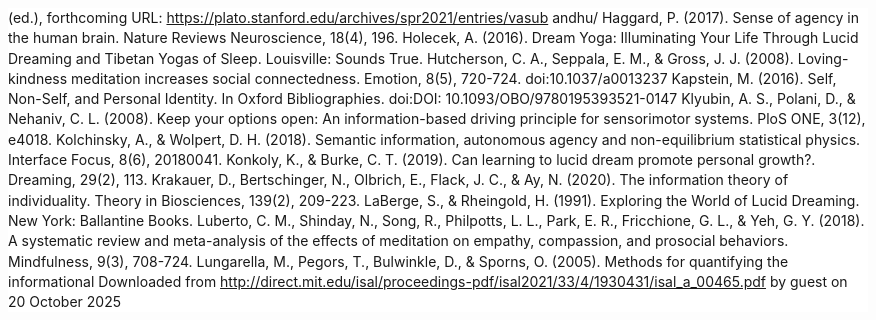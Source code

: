 (ed.),
forthcoming
URL:
https://plato.stanford.edu/archives/spr2021/entries/vasub
andhu/
Haggard, P. (2017). Sense of agency in the human brain.
Nature Reviews Neuroscience, 18(4), 196.
Holecek, A. (2016). Dream Yoga: Illuminating Your Life
Through Lucid Dreaming and Tibetan Yogas of Sleep.
Louisville: Sounds True.
Hutcherson, C. A., Seppala, E. M., & Gross, J. J. (2008).
Loving-kindness
meditation
increases
social
connectedness.
Emotion,
8(5),
720-724.
doi:10.1037/a0013237
Kapstein, M. (2016). Self, Non-Self, and Personal
Identity.
In
Oxford
Bibliographies.
doi:DOI:
10.1093/OBO/9780195393521-0147
Klyubin, A. S., Polani, D., & Nehaniv, C. L. (2008).
Keep your options open: An information-based driving
principle for sensorimotor systems. PloS ONE, 3(12),
e4018.
Kolchinsky, A., & Wolpert, D. H. (2018). Semantic
information, autonomous agency and non-equilibrium
statistical physics. Interface Focus, 8(6), 20180041.
Konkoly, K., & Burke, C. T. (2019). Can learning to
lucid
dream promote personal growth?. Dreaming,
29(2), 113.
Krakauer, D., Bertschinger, N., Olbrich, E., Flack, J. C.,
&
Ay,
N.
(2020).
The
information
theory
of
individuality. Theory in Biosciences, 139(2), 209-223.
LaBerge, S., & Rheingold, H. (1991). Exploring the
World of Lucid Dreaming. New York: Ballantine Books.
Luberto, C. M., Shinday, N., Song, R., Philpotts, L. L.,
Park, E. R., Fricchione, G. L., & Yeh, G. Y. (2018). A
systematic review and meta-analysis of the effects of
meditation
on empathy, compassion, and prosocial
behaviors. Mindfulness, 9(3), 708-724.
Lungarella, M., Pegors, T., Bulwinkle, D., & Sporns, O.
(2005).
Methods
for
quantifying the informational
Downloaded from http://direct.mit.edu/isal/proceedings-pdf/isal2021/33/4/1930431/isal_a_00465.pdf by guest on 20 October 2025
